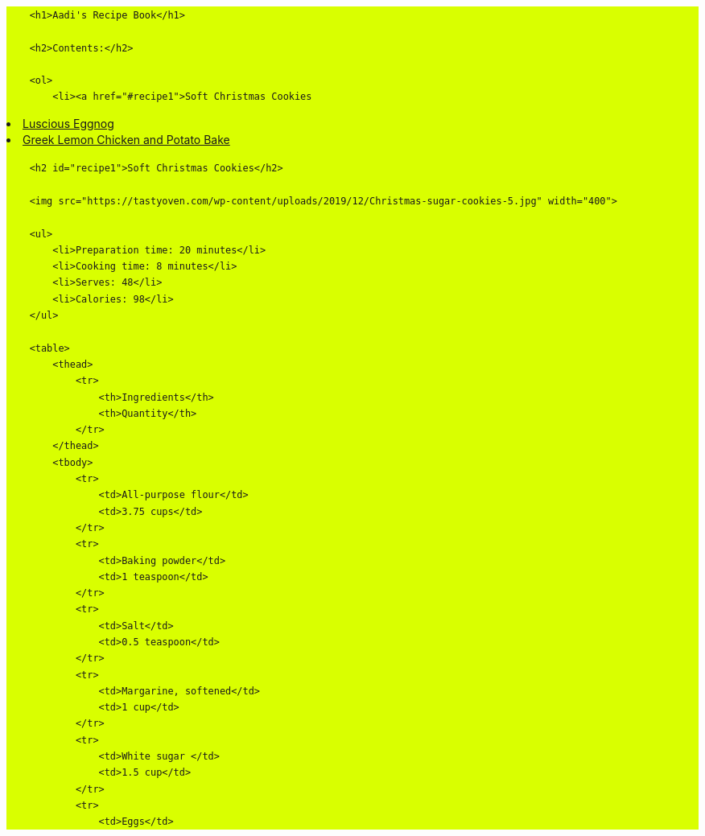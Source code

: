 <!DOCTYPE html>
<html>
    <head>
        <title>Recipe book</title>
        <meta charset="utf-8">
        <style>
            body {
                background-color: rgb(217, 255, 0);
            }
        </style>
    </head>
    <body>
       
        <h1>Aadi's Recipe Book</h1>
        
        <h2>Contents:</h2>
        
        <ol>
            <li><a href="#recipe1">Soft Christmas Cookies
</a></li>
            <li><a href="#recipe2">Luscious Eggnog</a></li>
            <li><a href="#recipe3">Greek Lemon Chicken and Potato Bake
</a></li>
        </ol>
        
        <h2 id="recipe1">Soft Christmas Cookies</h2>
		
		<img src="https://tastyoven.com/wp-content/uploads/2019/12/Christmas-sugar-cookies-5.jpg" width="400">
        
        <ul>
            <li>Preparation time: 20 minutes</li>
            <li>Cooking time: 8 minutes</li>
            <li>Serves: 48</li>
            <li>Calories: 98</li>
        </ul>
        
        <table>
            <thead>
                <tr>
                    <th>Ingredients</th>
                    <th>Quantity</th>
                </tr>
            </thead>
            <tbody>
                <tr>
                    <td>All-purpose flour</td>
                    <td>3.75 cups</td>
                </tr>
                <tr>
                    <td>Baking powder</td>
                    <td>1 teaspoon</td>
                </tr>
                <tr>
                    <td>Salt</td>
                    <td>0.5 teaspoon</td>
                </tr>
                <tr>
                    <td>Margarine, softened</td>
                    <td>1 cup</td>
                </tr>
                <tr>
                    <td>White sugar	</td>
                    <td>1.5 cup</td>
                </tr>
                <tr>
                    <td>Eggs</td>